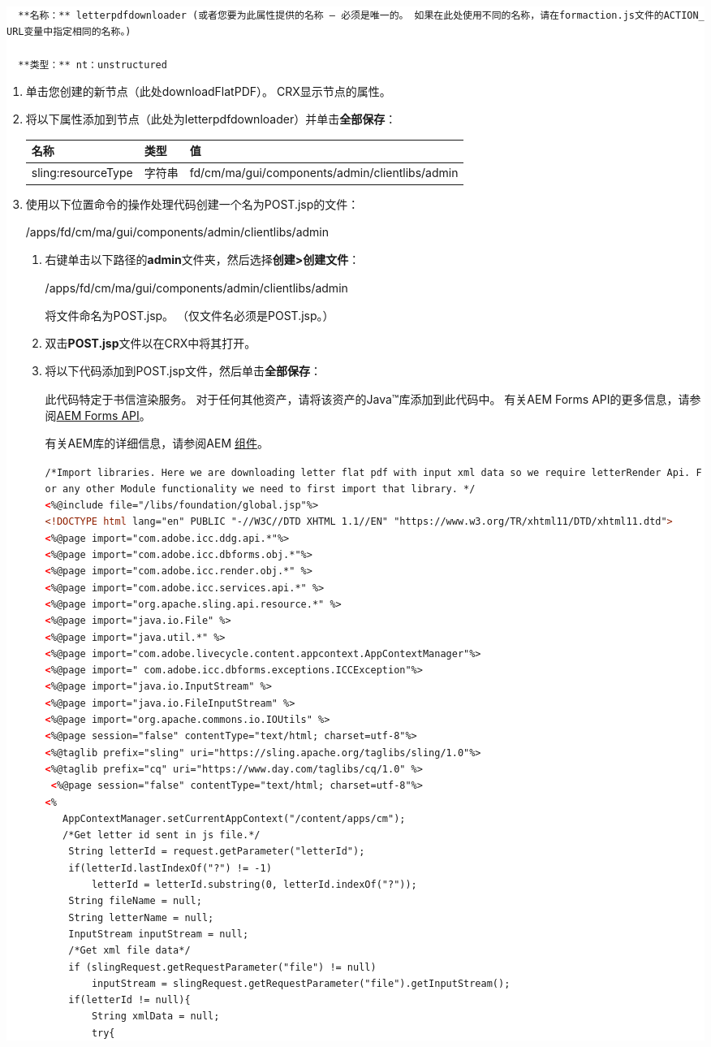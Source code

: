       **名称：** letterpdfdownloader (或者您要为此属性提供的名称 — 必须是唯一的。 如果在此处使用不同的名称，请在formaction.js文件的ACTION_URL变量中指定相同的名称。)

      **类型：** nt：unstructured

   1. 单击您创建的新节点（此处downloadFlatPDF）。 CRX显示节点的属性。

   1. 将以下属性添加到节点（此处为letterpdfdownloader）并单击&#x200B;**全部保存**：

      | **名称** | **类型** | **值** |
      |---|---|---|
      | sling:resourceType | 字符串 | fd/cm/ma/gui/components/admin/clientlibs/admin |

1. 使用以下位置命令的操作处理代码创建一个名为POST.jsp的文件：

   /apps/fd/cm/ma/gui/components/admin/clientlibs/admin

   1. 右键单击以下路径的&#x200B;**admin**&#x200B;文件夹，然后选择&#x200B;**创建>创建文件**：

      /apps/fd/cm/ma/gui/components/admin/clientlibs/admin

      将文件命名为POST.jsp。 （仅文件名必须是POST.jsp。）

   1. 双击&#x200B;**POST.jsp**&#x200B;文件以在CRX中将其打开。
   1. 将以下代码添加到POST.jsp文件，然后单击&#x200B;**全部保存**：

      此代码特定于书信渲染服务。 对于任何其他资产，请将该资产的Java™库添加到此代码中。 有关AEM Forms API的更多信息，请参阅[AEM Forms API](https://experienceleague.adobe.com/docs/experience-manager-release-information/aem-release-updates/previous-updates/aem-previous-versions.html)。

      有关AEM库的详细信息，请参阅AEM [组件](/help/sites-developing/components.md)。

      ```xml
      /*Import libraries. Here we are downloading letter flat pdf with input xml data so we require letterRender Api. For any other Module functionality we need to first import that library. */
      <%@include file="/libs/foundation/global.jsp"%>
      <!DOCTYPE html lang="en" PUBLIC "-//W3C//DTD XHTML 1.1//EN" "https://www.w3.org/TR/xhtml11/DTD/xhtml11.dtd">
      <%@page import="com.adobe.icc.ddg.api.*"%>
      <%@page import="com.adobe.icc.dbforms.obj.*"%>
      <%@page import="com.adobe.icc.render.obj.*" %>
      <%@page import="com.adobe.icc.services.api.*" %>
      <%@page import="org.apache.sling.api.resource.*" %>
      <%@page import="java.io.File" %>
      <%@page import="java.util.*" %>
      <%@page import="com.adobe.livecycle.content.appcontext.AppContextManager"%>
      <%@page import=" com.adobe.icc.dbforms.exceptions.ICCException"%>
      <%@page import="java.io.InputStream" %>
      <%@page import="java.io.FileInputStream" %>
      <%@page import="org.apache.commons.io.IOUtils" %>
      <%@page session="false" contentType="text/html; charset=utf-8"%>
      <%@taglib prefix="sling" uri="https://sling.apache.org/taglibs/sling/1.0"%>
      <%@taglib prefix="cq" uri="https://www.day.com/taglibs/cq/1.0" %>
       <%@page session="false" contentType="text/html; charset=utf-8"%>
      <%
         AppContextManager.setCurrentAppContext("/content/apps/cm");
         /*Get letter id sent in js file.*/
          String letterId = request.getParameter("letterId");
          if(letterId.lastIndexOf("?") != -1)
              letterId = letterId.substring(0, letterId.indexOf("?"));
          String fileName = null;
          String letterName = null;
          InputStream inputStream = null;
          /*Get xml file data*/
          if (slingRequest.getRequestParameter("file") != null)
              inputStream = slingRequest.getRequestParameter("file").getInputStream();
          if(letterId != null){
              String xmlData = null;
              try{